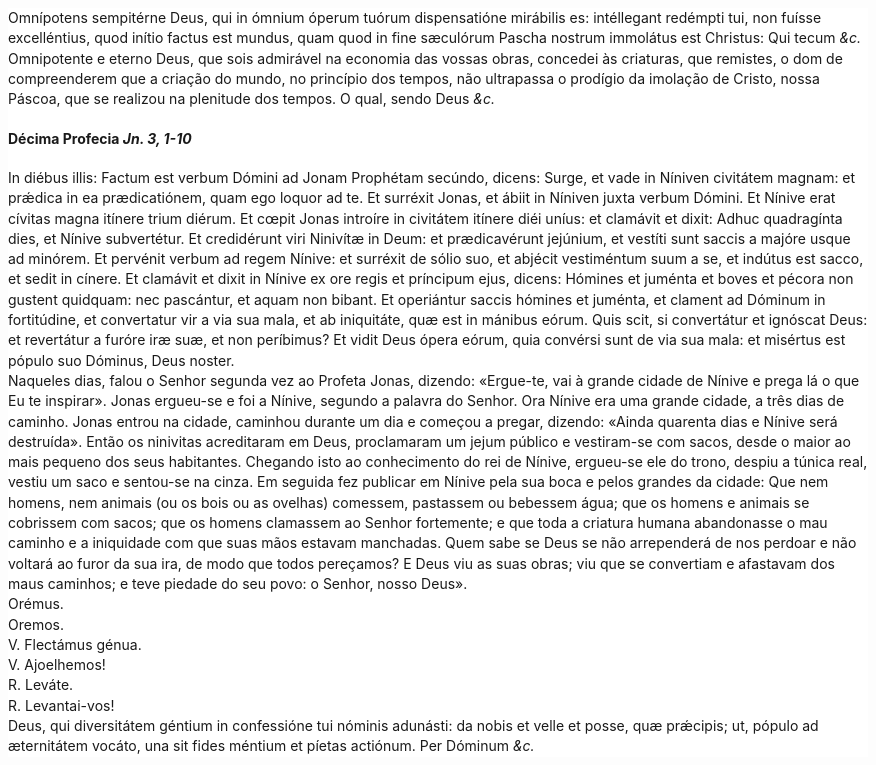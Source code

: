<div class="dropcap text-justify">
Omnípotens sempitérne Deus, qui in ómnium óperum tuórum dispensatióne mirábilis es: intéllegant redémpti tui, non fuísse excelléntius, quod inítio factus est mundus, quam quod in fine sæculórum Pascha nostrum immolátus est Christus: Qui tecum <em>&c.</em>
</div>
<div class="dropcap text-justify">
Omnipotente e eterno Deus, que sois admirável na economia das vossas obras, concedei às criaturas, que remistes, o dom de compreenderem que a criação do mundo, no princípio dos tempos, não ultrapassa o prodígio da imolação de Cristo, nossa Páscoa, que se realizou na plenitude dos tempos. O qual, sendo Deus <em>&c.</em>
</div>
</div>
</div>

<h4 class="text-center">Décima Profecia <em>Jn. 3, 1-10</em></h4>
<div class="container-fluid">
<div class="row">
<div class="dropcap text-justify">
In diébus illis: Factum est verbum Dómini ad Jonam Prophétam secúndo, dicens: Surge, et vade in Níniven civitátem magnam: et prǽdica in ea prædicatiónem, quam ego loquor ad te. Et surréxit Jonas, et ábiit in Níniven juxta verbum Dómini. Et Nínive erat cívitas magna itínere trium diérum. Et cœpit Jonas introíre in civitátem itínere diéi uníus: et clamávit et dixit: Adhuc quadragínta dies, et Nínive subvertétur. Et credidérunt viri Ninivítæ in Deum: et prædicavérunt jejúnium, et vestíti sunt saccis a majóre usque ad minórem. Et pervénit verbum ad regem Nínive: et surréxit de sólio suo, et abjécit vestiméntum suum a se, et indútus est sacco, et sedit in cínere. Et clamávit et dixit in Nínive ex ore regis et príncipum ejus, dicens: Hómines et juménta et boves et pécora non gustent quidquam: nec pascántur, et aquam non bibant. Et operiántur saccis hómines et juménta, et clament ad Dóminum in fortitúdine, et convertatur vir a via sua mala, et ab iniquitáte, quæ est in mánibus eórum. Quis scit, si convertátur et ignóscat Deus: et revertátur a furóre iræ suæ, et non períbimus? Et vidit Deus ópera eórum, quia convérsi sunt de via sua mala: et misértus est pópulo suo Dóminus, Deus noster.
</div>
<div class="dropcap text-justify">
Naqueles dias, falou o Senhor segunda vez ao Profeta Jonas, dizendo: «Ergue-te, vai à grande cidade de Nínive e prega lá o que Eu te inspirar». Jonas ergueu-se e foi a Nínive, segundo a palavra do Senhor. Ora Nínive era uma grande cidade, a três dias de caminho. Jonas entrou na cidade, caminhou durante um dia e começou a pregar, dizendo: «Ainda quarenta dias e Nínive será destruída». Então os ninivitas acreditaram em Deus, proclamaram um jejum público e vestiram-se com sacos, desde o maior ao mais pequeno dos seus habitantes. Chegando isto ao conhecimento do rei de Nínive, ergueu-se ele do trono, despiu a túnica real, vestiu um saco e sentou-se na cinza. Em seguida fez publicar em Nínive pela sua boca e pelos grandes da cidade: Que nem homens, nem animais (ou os bois ou as ovelhas) comessem, pastassem ou bebessem água; que os homens e animais se cobrissem com sacos; que os homens clamassem ao Senhor fortemente; e que toda a criatura humana abandonasse o mau caminho e a iniquidade com que suas mãos estavam manchadas. Quem sabe se Deus se não arrependerá de nos perdoar e não voltará ao furor da sua ira, de modo que todos pereçamos? E Deus viu as suas obras; viu que se convertiam e afastavam dos maus caminhos; e teve piedade do seu povo: o Senhor, nosso Deus».
</div>
<div class="text-danger text-center"> Orémus.</div>
<div class="text-danger text-center"> Oremos.</div>
<div class="text-justify">
V. Flectámus génua.
</div>
<div class="text-justify">
V. Ajoelhemos!
</div>
<div class="text-justify">
<span class="text-danger">R.</span> Leváte.
</div>
<div class="text-justify">
<span class="text-danger">R.</span> Levantai-vos!
</div>
<div class="dropcap text-justify">
Deus, qui diversitátem géntium in confessióne tui nóminis adunásti: da nobis et velle et posse, quæ prǽcipis; ut, pópulo ad æternitátem vocáto, una sit fides méntium et píetas actiónum. Per Dóminum <em>&c.</em>